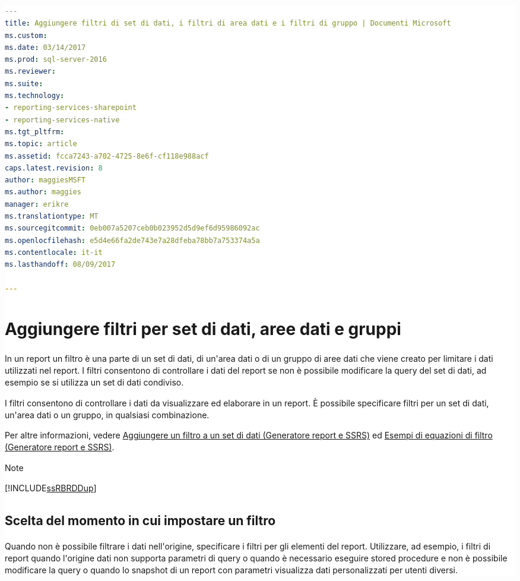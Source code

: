 ```yaml
---
title: Aggiungere filtri di set di dati, i filtri di area dati e i filtri di gruppo | Documenti Microsoft
ms.custom: 
ms.date: 03/14/2017
ms.prod: sql-server-2016
ms.reviewer: 
ms.suite: 
ms.technology:
- reporting-services-sharepoint
- reporting-services-native
ms.tgt_pltfrm: 
ms.topic: article
ms.assetid: fcca7243-a702-4725-8e6f-cf118e988acf
caps.latest.revision: 8
author: maggiesMSFT
ms.author: maggies
manager: erikre
ms.translationtype: MT
ms.sourcegitcommit: 0eb007a5207ceb0b023952d5d9ef6d95986092ac
ms.openlocfilehash: e5d4e66fa2de743e7a28dfeba78bb7a753374a5a
ms.contentlocale: it-it
ms.lasthandoff: 08/09/2017

---
```

# <a name="add-dataset-filters-data-region-filters-and-group-filters"></a>Aggiungere filtri per set di dati, aree dati e gruppi
  In un report un filtro è una parte di un set di dati, di un'area dati o di un gruppo di aree dati che viene creato per limitare i dati utilizzati nel report. I filtri consentono di controllare i dati del report se non è possibile modificare la query del set di dati, ad esempio se si utilizza un set di dati condiviso.  
  
 I filtri consentono di controllare i dati da visualizzare ed elaborare in un report. È possibile specificare filtri per un set di dati, un'area dati o un gruppo, in qualsiasi combinazione.  
  
 Per altre informazioni, vedere [Aggiungere un filtro a un set di dati &#40;Generatore report e SSRS&#41;](../../reporting-services/report-data/add-a-filter-to-a-dataset-report-builder-and-ssrs.md) ed [Esempi di equazioni di filtro &#40;Generatore report e SSRS&#41;](../../reporting-services/report-design/filter-equation-examples-report-builder-and-ssrs.md).  
  
> [!NOTE]  
>  [!INCLUDE[ssRBRDDup](../../includes/ssrbrddup-md.md)]  
  
##  <a name="When"></a> Scelta del momento in cui impostare un filtro  
 Quando non è possibile filtrare i dati nell'origine, specificare i filtri per gli elementi del report. Utilizzare, ad esempio, i filtri di report quando l'origine dati non supporta parametri di query o quando è necessario eseguire stored procedure e non è possibile modificare la query o quando lo snapshot di un report con parametri visualizza dati personalizzati per utenti diversi.  
  